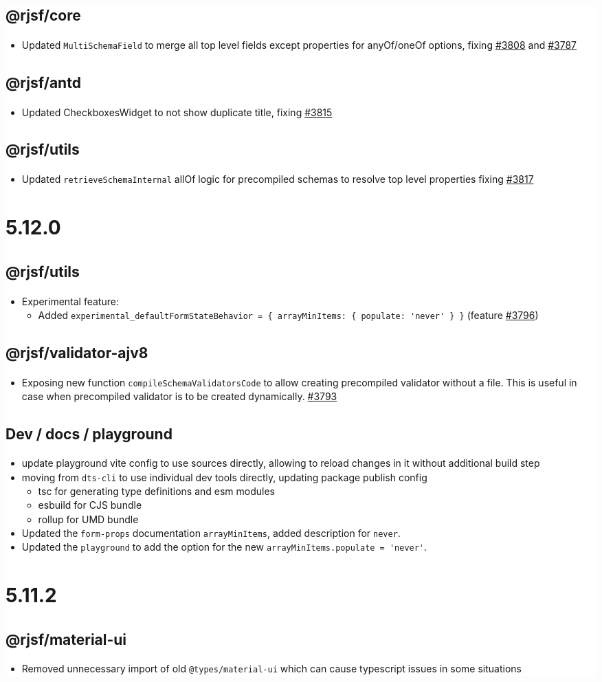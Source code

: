 ## @rjsf/core

- Updated `MultiSchemaField` to merge all top level fields except properties for anyOf/oneOf options, fixing [#3808](https://github.com/rjsf-team/react-jsonschema-form/issues/3808) and [#3787](https://github.com/rjsf-team/react-jsonschema-form/issues/3787)

## @rjsf/antd

- Updated CheckboxesWidget to not show duplicate title, fixing [#3815](https://github.com/rjsf-team/react-jsonschema-form/issues/3815)

## @rjsf/utils

- Updated `retrieveSchemaInternal` allOf logic for precompiled schemas to resolve top level properties fixing [#3817](https://github.com/rjsf-team/react-jsonschema-form/issues/3817)

# 5.12.0

## @rjsf/utils

- Experimental feature:
  - Added `experimental_defaultFormStateBehavior = { arrayMinItems: { populate: 'never' } }` (feature [#3796](https://github.com/rjsf-team/react-jsonschema-form/issues/3796))

## @rjsf/validator-ajv8

- Exposing new function `compileSchemaValidatorsCode` to allow creating precompiled validator without a file. This is useful in case when precompiled validator is to be created dynamically. [#3793](https://github.com/rjsf-team/react-jsonschema-form/pull/3793)

## Dev / docs / playground

- update playground vite config to use sources directly, allowing to reload changes in it without additional build step
- moving from `dts-cli` to use individual dev tools directly, updating package publish config
  - tsc for generating type definitions and esm modules
  - esbuild for CJS bundle
  - rollup for UMD bundle
- Updated the `form-props` documentation `arrayMinItems`, added description for `never`.
- Updated the `playground` to add the option for the new `arrayMinItems.populate = 'never'`.

# 5.11.2

## @rjsf/material-ui

- Removed unnecessary import of old `@types/material-ui` which can cause typescript issues in some situations

